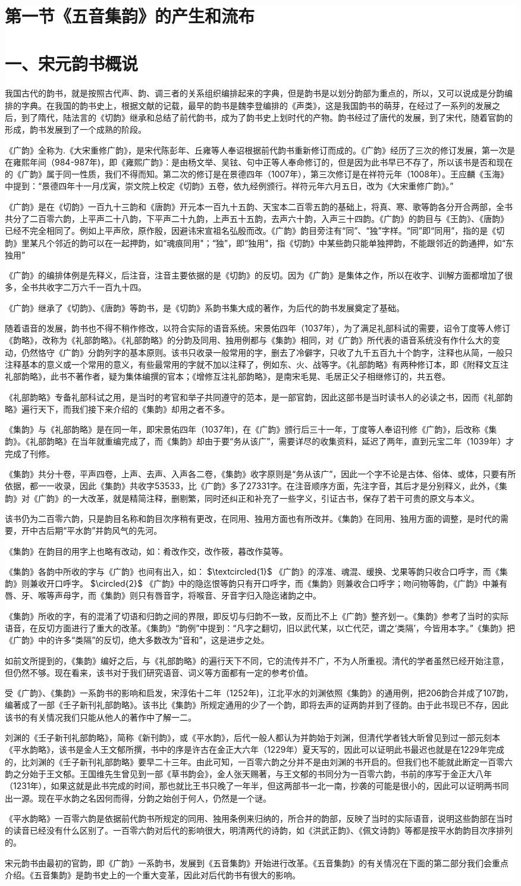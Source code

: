 # 第一节《五音集韵》的产生和流布  

# 一、宋元韵书概说  

我国古代的韵书，就是按照古代声、韵、调三者的关系组织编排起来的字典，但是韵书是以划分韵部为重点的，所以，又可以说成是分韵编排的字典。在我国的韵书史上，根据文献的记载，最早的韵书是魏李登编排的《声类》，这是我国韵书的萌芽，在经过了一系列的发展之后，到了隋代，陆法言的《切韵》继承和总结了前代韵书，成为了韵书史上划时代的产物。韵书经过了唐代的发展，到了宋代，随着官韵的形成，韵书发展到了一个成熟的阶段。  

《广韵》全称为.《大宋重修广韵》，是宋代陈彭年、丘雍等人奉诏根据前代韵书重新修订而成的。《广韵》经历了三次的修订发展，第一次是在雍熙年间（984-987年)，即《雍熙广韵》：是由杨文举、吴铉、句中正等人奉命修订的，但是因为此书早已不存了，所以该书是否和现在的《广韵》属于同一性质，我们不得而知。第二次的修订是在景德四年（1007年），第三次修订是在祥符元年（1008年）。王应麟《玉海》中提到：“景德四年十一月戊寅，崇文院上校定《切韵》五卷，依九经例颁行。祥符元年六月五日，改为《大宋重修广韵》。”  

《广韵》是在《切韵》一百九十三韵和《唐韵》开元本一百九十五韵、天宝本二百零五韵的基础上，将真、寒、歌等韵各分开合两部，全书共分了二百零六韵，上平声二十八韵，下平声二十九韵，上声五十五韵，去声六十韵，入声三十四韵。《广韵》的韵目与《王韵》、《唐韵》已经不完全相同了。例如上平声欣，原作殷，因避讳宋宣祖名弘殷而改。《广韵》韵目旁注有“同”、“独”字样。“同”即“同用”，指的是《切韵》里某凡个邻近的韵可以在一起押韵，如“魂痕同用"；“独”，即“独用"，指《切韵》中某些韵只能单独押韵，不能跟邻近的韵通押，如“东独用”  

《广韵》的编排体例是先释义，后注音，注音主要依据的是《切韵》的反切。因为《广韵》是集体之作，所以在收字、训解方面都增加了很多，全书共收字二万六千一百九十四。  

《广韵》继承了《切韵》、《唐韵》等韵书，是《切韵》系韵书集大成的著作，为后代的韵书发展奠定了基础。  

随着语音的发展，韵书也不得不稍作修改，以符合实际的语音系统。宋景佑四年（1037年），为了满足礼部科试的需要，诏令丁度等人修订《韵略》，改称为《礼部韵略》。《礼部韵略》的分韵及同用、独用例都与《集韵》相同，对《广韵》所代表的语音系统没有作什么大的变动，仍然恪守《广韵》分韵列字的基本原则。该书只收录一般常用的字，删去了冷僻字，只收了九千五百九十个韵字，注释也从简，一般只注释基本的意义或一个常用的意义，有些最常用的字就不加以注释了，例如东、火、战等字。《礼部韵略》有两种修订本，即《附释文互注礼部韵略》，此书不著作者，疑为集体编撰的官本；《增修互注礼部韵略》，是南宋毛晃、毛居正父子相继修订的，共五卷。  

《礼部韵略》专备礼部科试之用，是当时的考官和举子共同遵守的范本，是一部官韵，因此这部书是当时读书人的必读之书，因而《礼部韵略》遍行天下，而我们接下来介绍的《集韵》却用之者不多。  

《集韵》与《礼部韵略》是在同一年，即宋景佑四年（1037年)，在《广韵》颁行后三十一年，丁度等人奉诏刊修《广韵》，后改称《集韵》。《礼部韵略》在当年就重编完成了，而《集韵》却由于要“务从该广”，需要详尽的收集资料，延迟了两年，直到元宝二年（1039年）才完成了刊修。  

《集韵》共分十卷，平声四卷，上声、去声、入声各二卷，《集韵》收字原则是“务从该广”，因此一个字不论是古体、俗体、或体，只要有所依据，都一一收录，因此《集韵》共收字53533，比《广韵》多了27331字。在注音顺序方面，先注字音，其后才是分别释义，此外，《集韵》对《广韵》的一大改革，就是精简注释，删剔繁，同时还纠正和补充了一些字义，引证古书，保存了若干可贵的原文与本义。  

该书仍为二百零六韵，只是韵目名称和韵目次序稍有更改，在同用、独用方面也有所改并。《集韵》在同用、独用方面的调整，是时代的需要，开中古后期“平水韵”并韵风气的先河。  

《集韵》在韵目的用字上也略有改动，如：肴改作交，改作筱，暮改作莫等。  

《集韵》各韵中所收的字与《广韵》也间有出入，如： $\textcircled{1}$ 《广韵》的淳准、魂混、缓换、戈果等韵只收合口呼字，而《集韵》则兼收开口呼字。 $\circled{2}$ 《广韵》中的隐迄恨等韵只有开口呼字，而《集韵》则兼收合口呼字；吻问物等韵，《广韵》中兼有唇、牙、喉等声母字，而《集韵》则只有唇音字，将喉音、牙音字归入隐迄诸韵之中。  

《集韵》所收的字，有的混淆了切语和归韵之间的界限，即反切与归韵不一致，反而比不上《广韵》整齐划一。《集韵》参考了当时的实际语音，在反切方面进行了重大的改革。《集韵》“韵例”中提到：“凡字之翻切，旧以武代某，以亡代茫，谓之‘类隔’，今皆用本字。”《集韵》把《广韵》中的许多“类隔”的反切，绝大多数改为“音和”，这是进步之处。  

如前文所提到的，《集韵》编好之后，与《礼部韵略》的遍行天下不同，它的流传并不广，不为人所重视。清代的学者虽然已经开始注意，但仍然不够。现在看来，该书对于我们研究语音、词义等方面都有一定的参考价值。  

受《广韵》、《集韵》一系韵书的影响和启发，宋淳佑十二年（1252年)，江北平水的刘渊依照《集韵》的通用例，把206韵合并成了107韵，编著成了一部《壬子新刊礼部韵略》。该书比《集韵》所规定通用的少了一个韵，即将去声的证两韵并到了径韵。由于此书现已不存，因此该书的有关情况我们只能从他人的著作中了解一二。  

刘渊的《壬子新刊礼部韵略》，简称《新刊韵》，或《平水韵》，后代一般人都认为并韵始于刘渊，但清代学者钱大昕曾见到过一部元刻本《平水韵略》，该书是金人王文郁所撰，书中的序是许古在金正大六年（1229年）夏天写的，因此可以证明此书最迟也就是在1229年完成的，比刘渊的《壬子新刊礼部韵略》要早二十三年。由此可知，一百零六韵之分并不是由刘渊的书开启的。但我们也不能就此断定一百零六韵之分始于王文郁。王国维先生曾见到一部《草书韵会》，金人张天赐著，与王文郁的书同分为一百零六韵，书前的序写于金正大八年（1231年），如果这就是此书完成的时间，那也就比王书只晚了一年半，但这两部书一北一南，抄袭的可能是很小的，因此可以证明两书同出一源。现在平水韵之名因何而得，分韵之始创于何人，仍然是一个谜。  

《平水韵略》一百零六韵是依据前代韵书所规定的同用、独用条例来归纳的，所合并的韵部，反映了当时的实际语音，说明这些韵部在当时的读音已经没有什么区别了。一百零六韵对后代的影响很大，明清两代的诗韵，如《洪武正韵》、《佩文诗韵》等都是按平水韵韵目次序排列的。  

宋元韵书由最初的官韵，即《广韵》一系韵书，发展到《五音集韵》开始进行改革。《五音集韵》的有关情况在下面的第二部分我们会重点介绍。《五音集韵》是韵书史上的一个重大变革，因此对后代韵书有很大的影响。  
